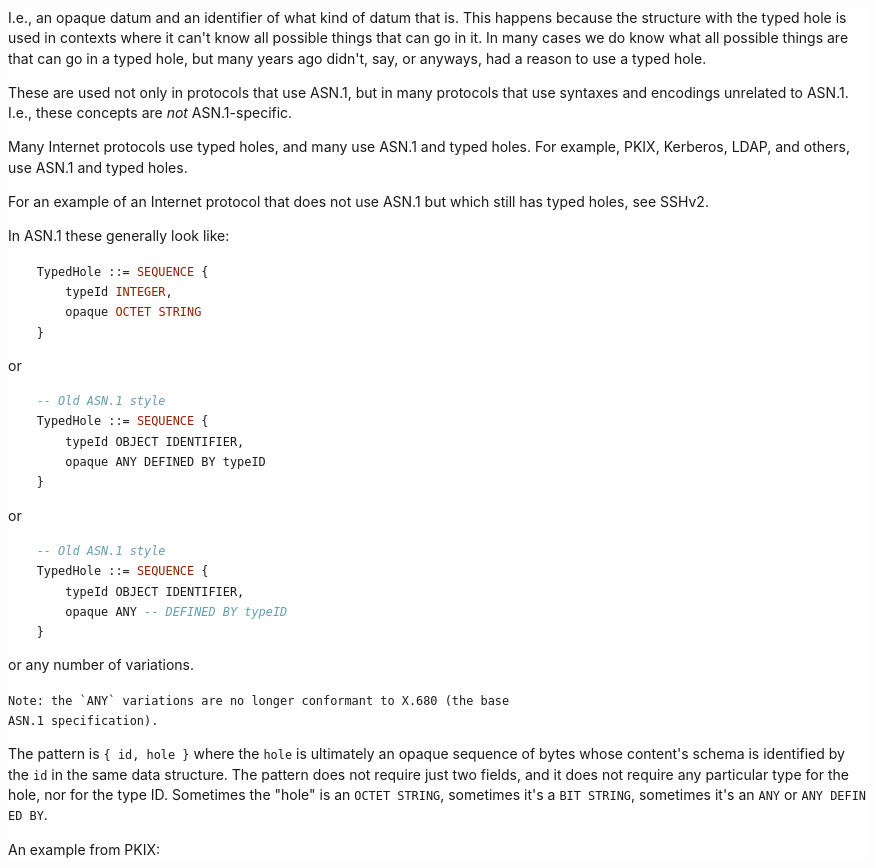I.e., an opaque datum and an identifier of what kind of datum that is.  This
happens because the structure with the typed hole is used in contexts where it
can't know all possible things that can go in it.  In many cases we do know
what all possible things are that can go in a typed hole, but many years ago
didn't, say, or anyways, had a reason to use a typed hole.

These are used not only in protocols that use ASN.1, but in many protocols that
use syntaxes and encodings unrelated to ASN.1.  I.e., these concepts are *not*
ASN.1-specific.

Many Internet protocols use typed holes, and many use ASN.1 and typed holes.
For example, PKIX, Kerberos, LDAP, and others, use ASN.1 and typed holes.

For an example of an Internet protocol that does not use ASN.1 but which still
has typed holes, see SSHv2.

In ASN.1 these generally look like:

```ASN.1
    TypedHole ::= SEQUENCE {
        typeId INTEGER,
        opaque OCTET STRING
    }
```

or

```ASN.1
    -- Old ASN.1 style
    TypedHole ::= SEQUENCE {
        typeId OBJECT IDENTIFIER,
        opaque ANY DEFINED BY typeID
    }
```

or

```ASN.1
    -- Old ASN.1 style
    TypedHole ::= SEQUENCE {
        typeId OBJECT IDENTIFIER,
        opaque ANY -- DEFINED BY typeID
    }
```

or any number of variations.

    Note: the `ANY` variations are no longer conformant to X.680 (the base
    ASN.1 specification).

The pattern is `{ id, hole }` where the `hole` is ultimately an opaque sequence
of bytes whose content's schema is identified by the `id` in the same data
structure.  The pattern does not require just two fields, and it does not
require any particular type for the hole, nor for the type ID.  Sometimes the
"hole" is an `OCTET STRING`, sometimes it's a `BIT STRING`, sometimes it's an
`ANY` or `ANY DEFINED BY`.

An example from PKIX:
